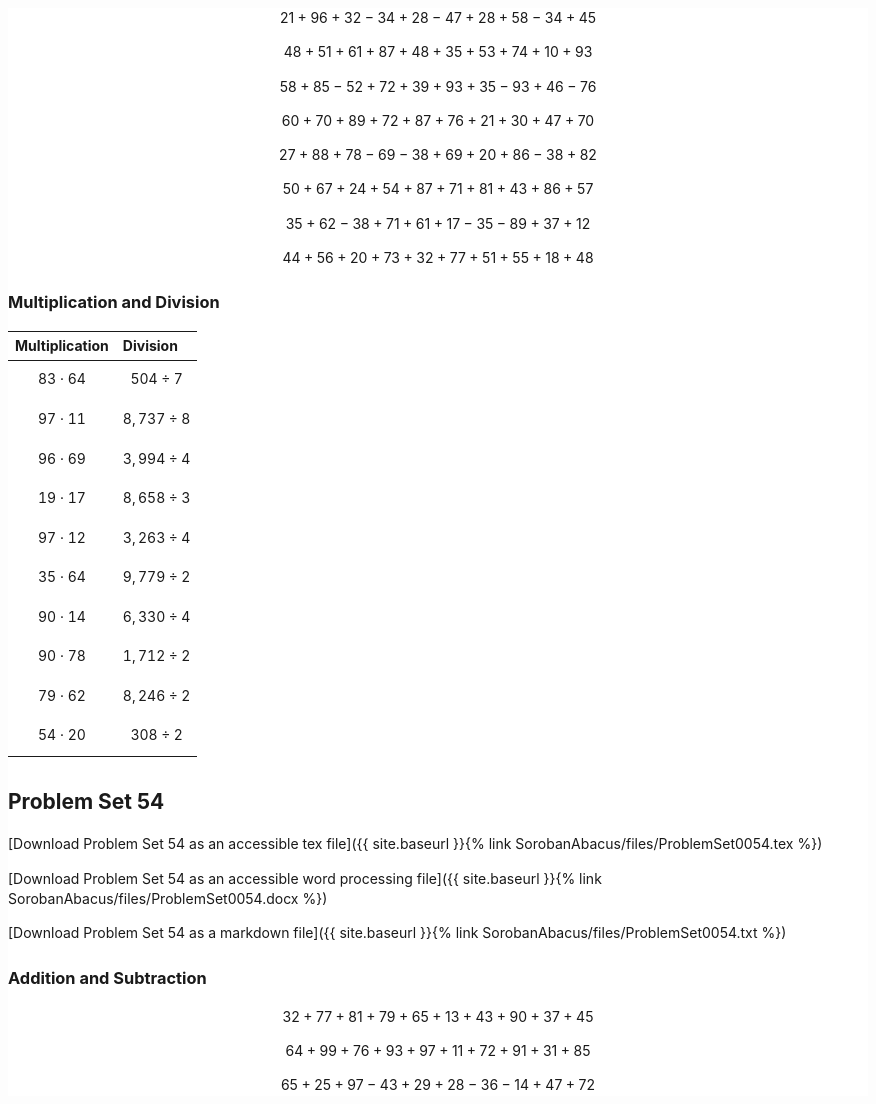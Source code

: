 $$21+96+32-34+28-47+28+58-34+45$$

$$48+51+61+87+48+35+53+74+10+93$$

$$58+85-52+72+39+93+35-93+46-76$$

$$60+70+89+72+87+76+21+30+47+70$$

$$27+88+78-69-38+69+20+86-38+82$$

$$50+67+24+54+87+71+81+43+86+57$$

$$35+62-38+71+61+17-35-89+37+12$$

$$44+56+20+73+32+77+51+55+18+48$$

### Multiplication and Division

| Multiplication | Division |
|:---- |:---- |
| $$83\cdot64$$ | $$504÷7$$ |
| $$97\cdot11$$ | $$8,737÷8$$ |
| $$96\cdot69$$ | $$3,994÷4$$ |
| $$19\cdot17$$ | $$8,658÷3$$ |
| $$97\cdot12$$ | $$3,263÷4$$ |
| $$35\cdot64$$ | $$9,779÷2$$ |
| $$90\cdot14$$ | $$6,330÷4$$ |
| $$90\cdot78$$ | $$1,712÷2$$ |
| $$79\cdot62$$ | $$8,246÷2$$ |
| $$54\cdot20$$ | $$308÷2$$ |

## Problem Set 54
[Download Problem Set 54 as an accessible tex file]({{ site.baseurl }}{% link SorobanAbacus/files/ProblemSet0054.tex %})

[Download Problem Set 54 as an accessible word processing file]({{ site.baseurl }}{% link SorobanAbacus/files/ProblemSet0054.docx %})

[Download Problem Set 54 as a markdown file]({{ site.baseurl }}{% link SorobanAbacus/files/ProblemSet0054.txt %})

### Addition and Subtraction

$$32+77+81+79+65+13+43+90+37+45$$

$$64+99+76+93+97+11+72+91+31+85$$

$$65+25+97-43+29+28-36-14+47+72$$
